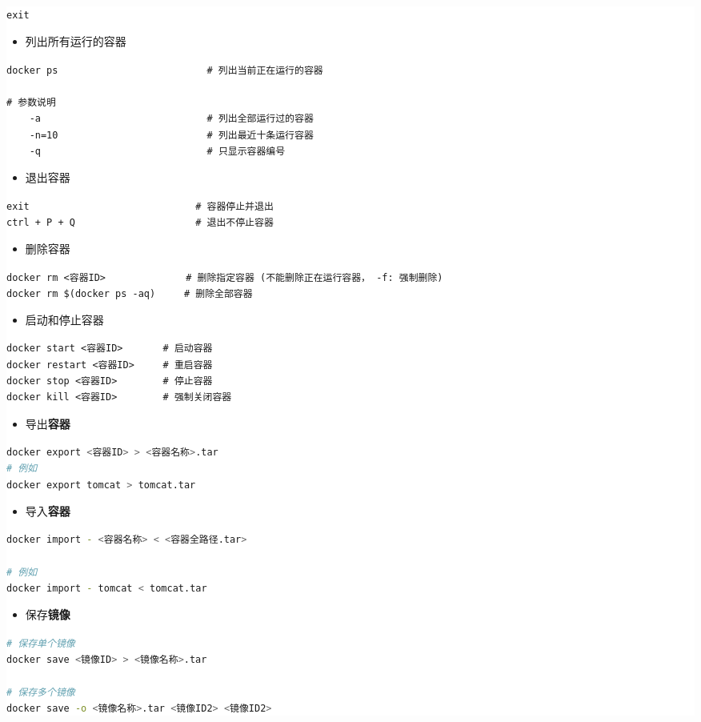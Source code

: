 ```shell
exit
```

+ 列出所有运行的容器

```shell
docker ps                          # 列出当前正在运行的容器

# 参数说明
    -a                             # 列出全部运行过的容器
    -n=10                          # 列出最近十条运行容器
    -q                             # 只显示容器编号
```

+ 退出容器

```shell
exit                             # 容器停止并退出
ctrl + P + Q                     # 退出不停止容器
```

+ 删除容器

```shell
docker rm <容器ID>              # 删除指定容器 (不能删除正在运行容器， -f: 强制删除)
docker rm $(docker ps -aq)     # 删除全部容器
```

+ 启动和停止容器

```shell
docker start <容器ID>       # 启动容器
docker restart <容器ID>     # 重启容器
docker stop <容器ID>        # 停止容器
docker kill <容器ID>        # 强制关闭容器
```

+ 导出**容器**
```bash
docker export <容器ID> > <容器名称>.tar
# 例如
docker export tomcat > tomcat.tar
```

+ 导入**容器**
```bash
docker import - <容器名称> < <容器全路径.tar>

# 例如
docker import - tomcat < tomcat.tar
```

+ 保存**镜像**
```bash
# 保存单个镜像
docker save <镜像ID> > <镜像名称>.tar

# 保存多个镜像
docker save -o <镜像名称>.tar <镜像ID2> <镜像ID2>
```
